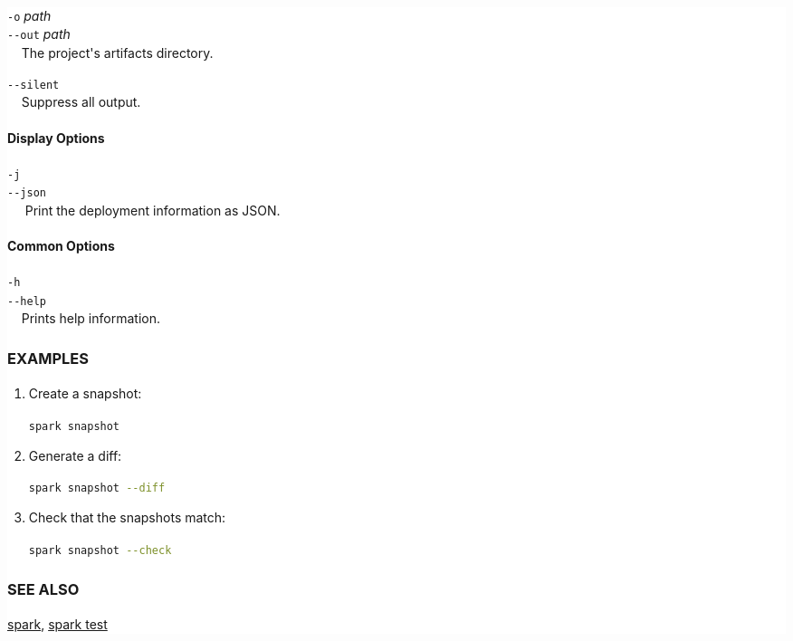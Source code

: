 `-o` _path_  
`--out` _path_  
&nbsp;&nbsp;&nbsp;&nbsp;The project's artifacts directory.

`--silent`  
&nbsp;&nbsp;&nbsp;&nbsp;Suppress all output.

#### Display Options

`-j`  
`--json`  
&nbsp;&nbsp;&nbsp;&nbsp; Print the deployment information as JSON.

#### Common Options

`-h`  
`--help`  
&nbsp;&nbsp;&nbsp;&nbsp;Prints help information.

### EXAMPLES

1. Create a snapshot:

   ```sh
   spark snapshot
   ```

2. Generate a diff:

   ```sh
   spark snapshot --diff
   ```

3. Check that the snapshots match:
   ```sh
   spark snapshot --check
   ```

### SEE ALSO

[spark](./spark.md), [spark test](./spark-test.md)
